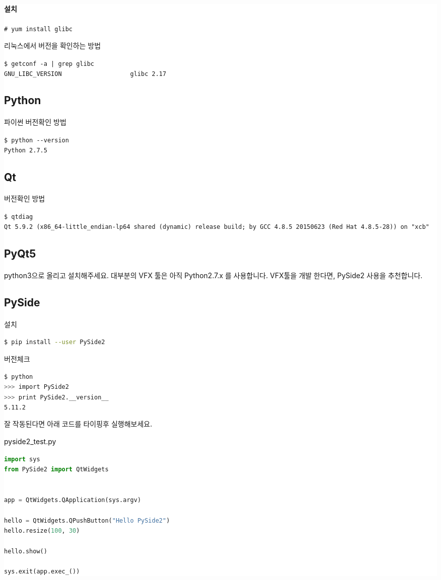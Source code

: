 #### 설치
```
# yum install glibc
```

리눅스에서 버전을 확인하는 방법
```
$ getconf -a | grep glibc
GNU_LIBC_VERSION                   glibc 2.17
```

## Python
파이썬 버전확인 방법
```
$ python --version
Python 2.7.5
```

## Qt
버전확인 방법
```
$ qtdiag
Qt 5.9.2 (x86_64-little_endian-lp64 shared (dynamic) release build; by GCC 4.8.5 20150623 (Red Hat 4.8.5-28)) on "xcb" 
```

## PyQt5
python3으로 올리고 설치해주세요. 대부분의 VFX 툴은 아직 Python2.7.x 를 사용합니다.
VFX툴을 개발 한다면, PySide2 사용을 추천합니다.

## PySide
설치
```bash
$ pip install --user PySide2
```

버전체크

```bash
$ python
>>> import PySide2
>>> print PySide2.__version__
5.11.2

```

잘 작동된다면 아래 코드를 타이핑후 실행해보세요.

pyside2_test.py

```python
import sys
from PySide2 import QtWidgets


app = QtWidgets.QApplication(sys.argv)

hello = QtWidgets.QPushButton("Hello PySide2")
hello.resize(100, 30)

hello.show()

sys.exit(app.exec_())
```

